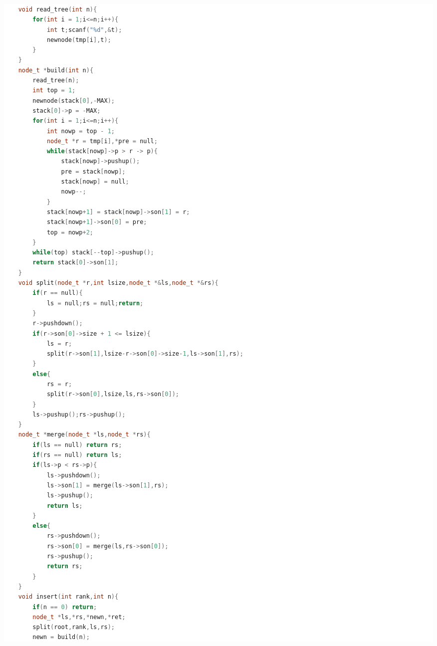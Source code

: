 ```cpp
    void read_tree(int n){
        for(int i = 1;i<=n;i++){
            int t;scanf("%d",&t);
            newnode(tmp[i],t);
        }
    }
    node_t *build(int n){
        read_tree(n);
        int top = 1;
        newnode(stack[0],-MAX);
        stack[0]->p = -MAX;
        for(int i = 1;i<=n;i++){
            int nowp = top - 1;
            node_t *r = tmp[i],*pre = null;
            while(stack[nowp]->p > r -> p){
                stack[nowp]->pushup();
                pre = stack[nowp];
                stack[nowp] = null;
                nowp--;
            }
            stack[nowp+1] = stack[nowp]->son[1] = r;
            stack[nowp+1]->son[0] = pre;
            top = nowp+2;
        }
        while(top) stack[--top]->pushup();
        return stack[0]->son[1];
    }
    void split(node_t *r,int lsize,node_t *&ls,node_t *&rs){
        if(r == null){
            ls = null;rs = null;return;
        }
        r->pushdown();
        if(r->son[0]->size + 1 <= lsize){
            ls = r;
            split(r->son[1],lsize-r->son[0]->size-1,ls->son[1],rs);
        }
        else{
            rs = r;
            split(r->son[0],lsize,ls,rs->son[0]);
        }
        ls->pushup();rs->pushup();
    }
    node_t *merge(node_t *ls,node_t *rs){
        if(ls == null) return rs;
        if(rs == null) return ls;
        if(ls->p < rs->p){
            ls->pushdown();
            ls->son[1] = merge(ls->son[1],rs);
            ls->pushup();
            return ls;
        }
        else{
            rs->pushdown();
            rs->son[0] = merge(ls,rs->son[0]);
            rs->pushup();
            return rs;
        }
    }
    void insert(int rank,int n){
        if(n == 0) return;
        node_t *ls,*rs,*newn,*ret;
        split(root,rank,ls,rs);
        newn = build(n);
```